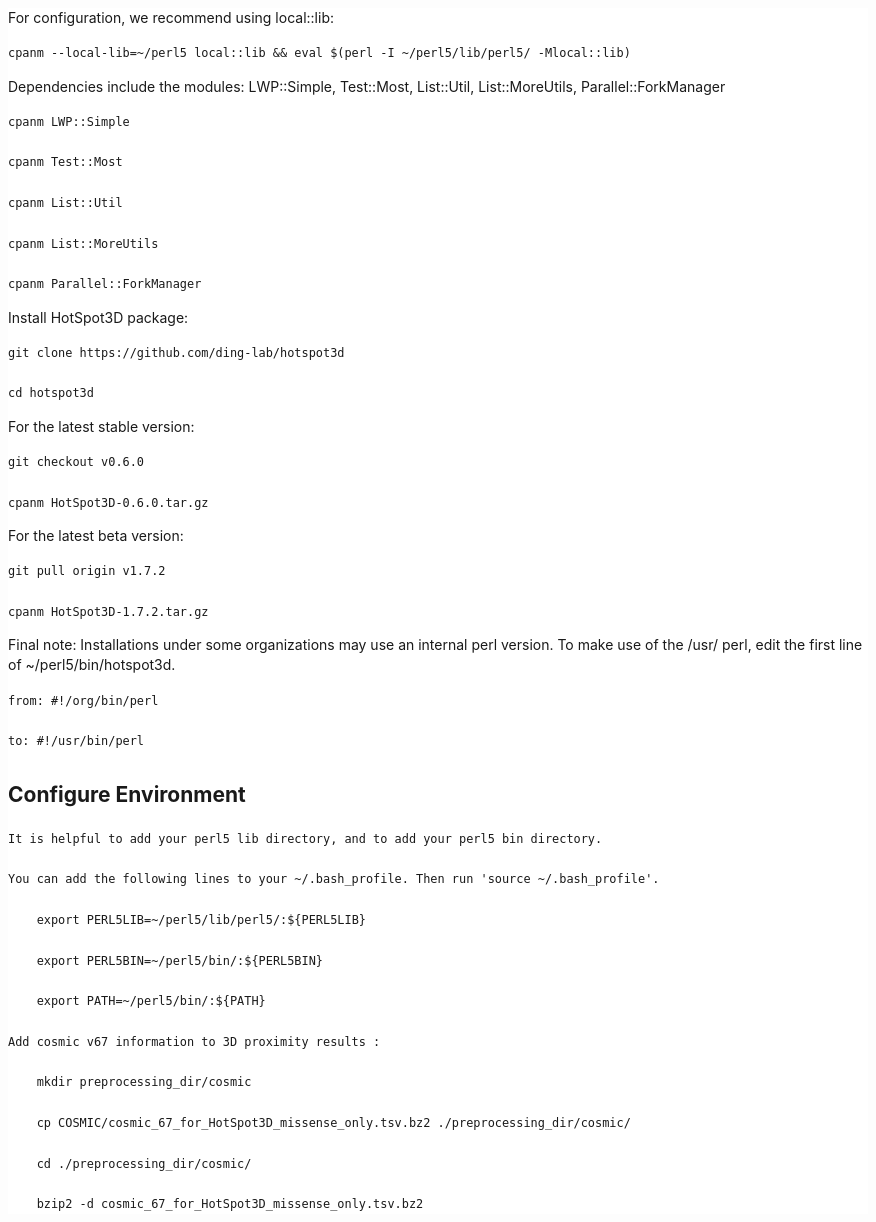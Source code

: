 For configuration, we recommend using local::lib:

	cpanm --local-lib=~/perl5 local::lib && eval $(perl -I ~/perl5/lib/perl5/ -Mlocal::lib)

Dependencies include the modules: LWP::Simple, Test::Most, List::Util, List::MoreUtils, Parallel::ForkManager

	cpanm LWP::Simple

	cpanm Test::Most

	cpanm List::Util

	cpanm List::MoreUtils

	cpanm Parallel::ForkManager

Install HotSpot3D package: 
        
	git clone https://github.com/ding-lab/hotspot3d

	cd hotspot3d

For the latest stable version:

	git checkout v0.6.0
    
	cpanm HotSpot3D-0.6.0.tar.gz

For the latest beta version:

	git pull origin v1.7.2
    
	cpanm HotSpot3D-1.7.2.tar.gz

Final note: Installations under some organizations may use an internal perl version. 
To make use of the /usr/ perl, edit the first line of ~/perl5/bin/hotspot3d.
    
	from: #!/org/bin/perl
    
	to: #!/usr/bin/perl


Configure Environment
---------------------

	It is helpful to add your perl5 lib directory, and to add your perl5 bin directory.

	You can add the following lines to your ~/.bash_profile. Then run 'source ~/.bash_profile'.

		export PERL5LIB=~/perl5/lib/perl5/:${PERL5LIB}

		export PERL5BIN=~/perl5/bin/:${PERL5BIN}

		export PATH=~/perl5/bin/:${PATH}

	Add cosmic v67 information to 3D proximity results :

		mkdir preprocessing_dir/cosmic

		cp COSMIC/cosmic_67_for_HotSpot3D_missense_only.tsv.bz2 ./preprocessing_dir/cosmic/

		cd ./preprocessing_dir/cosmic/ 

		bzip2 -d cosmic_67_for_HotSpot3D_missense_only.tsv.bz2
